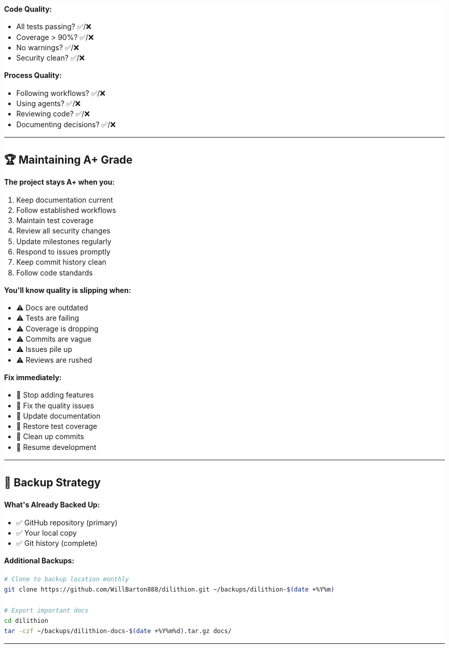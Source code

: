 **Code Quality:**
- All tests passing? ✅/❌
- Coverage > 90%? ✅/❌
- No warnings? ✅/❌
- Security clean? ✅/❌

**Process Quality:**
- Following workflows? ✅/❌
- Using agents? ✅/❌
- Reviewing code? ✅/❌
- Documenting decisions? ✅/❌

---

## 🏆 Maintaining A+ Grade

**The project stays A+ when you:**
1. Keep documentation current
2. Follow established workflows
3. Maintain test coverage
4. Review all security changes
5. Update milestones regularly
6. Respond to issues promptly
7. Keep commit history clean
8. Follow code standards

**You'll know quality is slipping when:**
- ⚠️ Docs are outdated
- ⚠️ Tests are failing
- ⚠️ Coverage is dropping
- ⚠️ Commits are vague
- ⚠️ Issues pile up
- ⚠️ Reviews are rushed

**Fix immediately:**
- 🚨 Stop adding features
- 🚨 Fix the quality issues
- 🚨 Update documentation
- 🚨 Restore test coverage
- 🚨 Clean up commits
- 🚨 Resume development

---

## 💾 Backup Strategy

**What's Already Backed Up:**
- ✅ GitHub repository (primary)
- ✅ Your local copy
- ✅ Git history (complete)

**Additional Backups:**
```bash
# Clone to backup location monthly
git clone https://github.com/WillBarton888/dilithion.git ~/backups/dilithion-$(date +%Y%m)

# Export important docs
cd dilithion
tar -czf ~/backups/dilithion-docs-$(date +%Y%m%d).tar.gz docs/
```

---